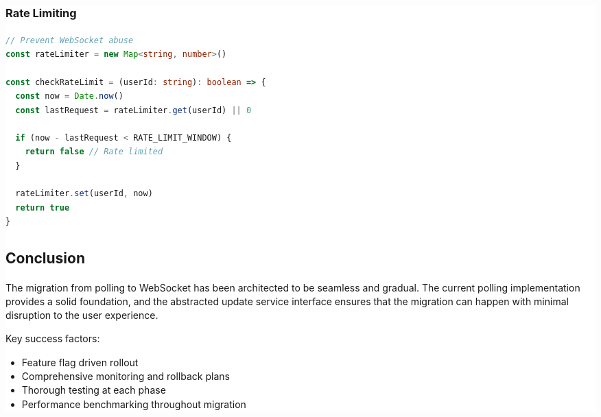 ### Rate Limiting

```typescript
// Prevent WebSocket abuse
const rateLimiter = new Map<string, number>()

const checkRateLimit = (userId: string): boolean => {
  const now = Date.now()
  const lastRequest = rateLimiter.get(userId) || 0
  
  if (now - lastRequest < RATE_LIMIT_WINDOW) {
    return false // Rate limited
  }
  
  rateLimiter.set(userId, now)
  return true
}
```

## Conclusion

The migration from polling to WebSocket has been architected to be seamless and gradual. The current polling implementation provides a solid foundation, and the abstracted update service interface ensures that the migration can happen with minimal disruption to the user experience.

Key success factors:
- Feature flag driven rollout
- Comprehensive monitoring and rollback plans
- Thorough testing at each phase
- Performance benchmarking throughout migration